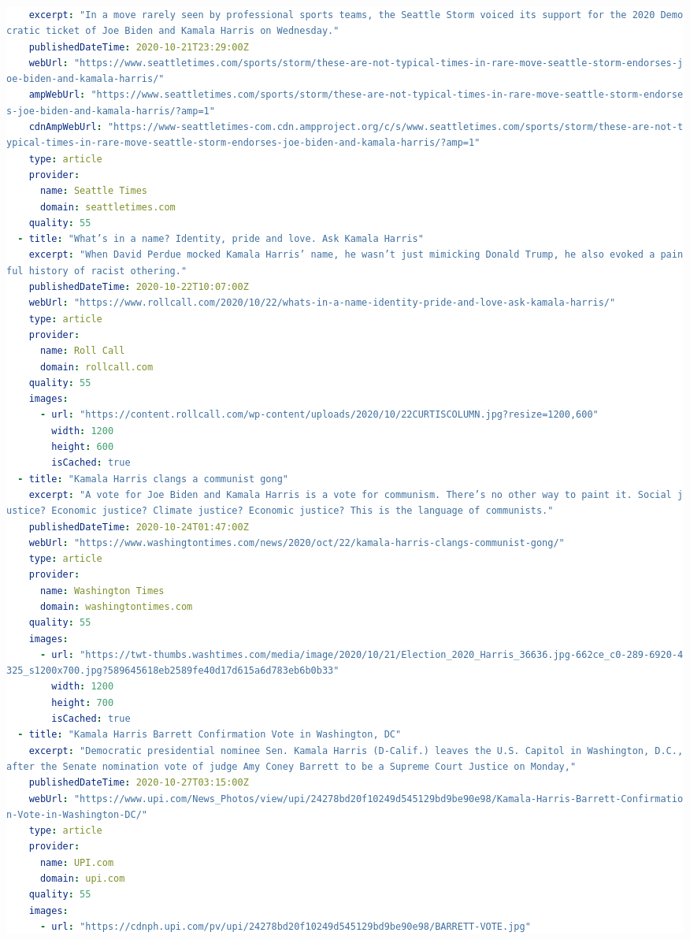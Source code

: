 ```yaml
    excerpt: "In a move rarely seen by professional sports teams, the Seattle Storm voiced its support for the 2020 Democratic ticket of Joe Biden and Kamala Harris on Wednesday."
    publishedDateTime: 2020-10-21T23:29:00Z
    webUrl: "https://www.seattletimes.com/sports/storm/these-are-not-typical-times-in-rare-move-seattle-storm-endorses-joe-biden-and-kamala-harris/"
    ampWebUrl: "https://www.seattletimes.com/sports/storm/these-are-not-typical-times-in-rare-move-seattle-storm-endorses-joe-biden-and-kamala-harris/?amp=1"
    cdnAmpWebUrl: "https://www-seattletimes-com.cdn.ampproject.org/c/s/www.seattletimes.com/sports/storm/these-are-not-typical-times-in-rare-move-seattle-storm-endorses-joe-biden-and-kamala-harris/?amp=1"
    type: article
    provider:
      name: Seattle Times
      domain: seattletimes.com
    quality: 55
  - title: "What’s in a name? Identity, pride and love. Ask Kamala Harris"
    excerpt: "When David Perdue mocked Kamala Harris’ name, he wasn’t just mimicking Donald Trump, he also evoked a painful history of racist othering."
    publishedDateTime: 2020-10-22T10:07:00Z
    webUrl: "https://www.rollcall.com/2020/10/22/whats-in-a-name-identity-pride-and-love-ask-kamala-harris/"
    type: article
    provider:
      name: Roll Call
      domain: rollcall.com
    quality: 55
    images:
      - url: "https://content.rollcall.com/wp-content/uploads/2020/10/22CURTISCOLUMN.jpg?resize=1200,600"
        width: 1200
        height: 600
        isCached: true
  - title: "Kamala Harris clangs a communist gong"
    excerpt: "A vote for Joe Biden and Kamala Harris is a vote for communism. There’s no other way to paint it. Social justice? Economic justice? Climate justice? Economic justice? This is the language of communists."
    publishedDateTime: 2020-10-24T01:47:00Z
    webUrl: "https://www.washingtontimes.com/news/2020/oct/22/kamala-harris-clangs-communist-gong/"
    type: article
    provider:
      name: Washington Times
      domain: washingtontimes.com
    quality: 55
    images:
      - url: "https://twt-thumbs.washtimes.com/media/image/2020/10/21/Election_2020_Harris_36636.jpg-662ce_c0-289-6920-4325_s1200x700.jpg?589645618eb2589fe40d17d615a6d783eb6b0b33"
        width: 1200
        height: 700
        isCached: true
  - title: "Kamala Harris Barrett Confirmation Vote in Washington, DC"
    excerpt: "Democratic presidential nominee Sen. Kamala Harris (D-Calif.) leaves the U.S. Capitol in Washington, D.C., after the Senate nomination vote of judge Amy Coney Barrett to be a Supreme Court Justice on Monday,"
    publishedDateTime: 2020-10-27T03:15:00Z
    webUrl: "https://www.upi.com/News_Photos/view/upi/24278bd20f10249d545129bd9be90e98/Kamala-Harris-Barrett-Confirmation-Vote-in-Washington-DC/"
    type: article
    provider:
      name: UPI.com
      domain: upi.com
    quality: 55
    images:
      - url: "https://cdnph.upi.com/pv/upi/24278bd20f10249d545129bd9be90e98/BARRETT-VOTE.jpg"
```